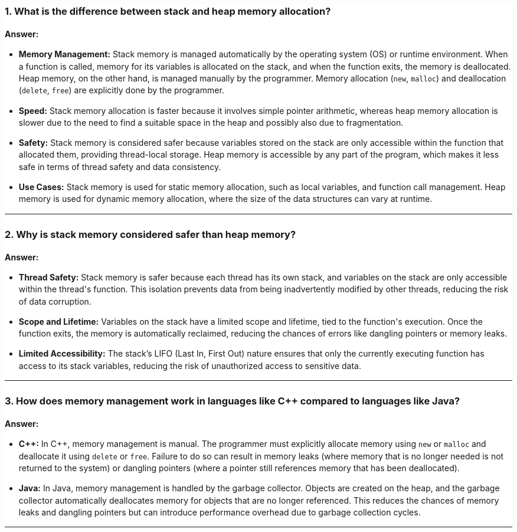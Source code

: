 
### 1. **What is the difference between stack and heap memory allocation?**

**Answer:**
- **Memory Management:** Stack memory is managed automatically by the operating system (OS) or runtime environment. When a function is called, memory for its variables is allocated on the stack, and when the function exits, the memory is deallocated. Heap memory, on the other hand, is managed manually by the programmer. Memory allocation (`new`, `malloc`) and deallocation (`delete`, `free`) are explicitly done by the programmer.
  
- **Speed:** Stack memory allocation is faster because it involves simple pointer arithmetic, whereas heap memory allocation is slower due to the need to find a suitable space in the heap and possibly also due to fragmentation.

- **Safety:** Stack memory is considered safer because variables stored on the stack are only accessible within the function that allocated them, providing thread-local storage. Heap memory is accessible by any part of the program, which makes it less safe in terms of thread safety and data consistency.

- **Use Cases:** Stack memory is used for static memory allocation, such as local variables, and function call management. Heap memory is used for dynamic memory allocation, where the size of the data structures can vary at runtime.

---

### 2. **Why is stack memory considered safer than heap memory?**

**Answer:**
- **Thread Safety:** Stack memory is safer because each thread has its own stack, and variables on the stack are only accessible within the thread's function. This isolation prevents data from being inadvertently modified by other threads, reducing the risk of data corruption.

- **Scope and Lifetime:** Variables on the stack have a limited scope and lifetime, tied to the function's execution. Once the function exits, the memory is automatically reclaimed, reducing the chances of errors like dangling pointers or memory leaks.

- **Limited Accessibility:** The stack’s LIFO (Last In, First Out) nature ensures that only the currently executing function has access to its stack variables, reducing the risk of unauthorized access to sensitive data.

---

### 3. **How does memory management work in languages like C++ compared to languages like Java?**

**Answer:**
- **C++:** In C++, memory management is manual. The programmer must explicitly allocate memory using `new` or `malloc` and deallocate it using `delete` or `free`. Failure to do so can result in memory leaks (where memory that is no longer needed is not returned to the system) or dangling pointers (where a pointer still references memory that has been deallocated).

- **Java:** In Java, memory management is handled by the garbage collector. Objects are created on the heap, and the garbage collector automatically deallocates memory for objects that are no longer referenced. This reduces the chances of memory leaks and dangling pointers but can introduce performance overhead due to garbage collection cycles.

---